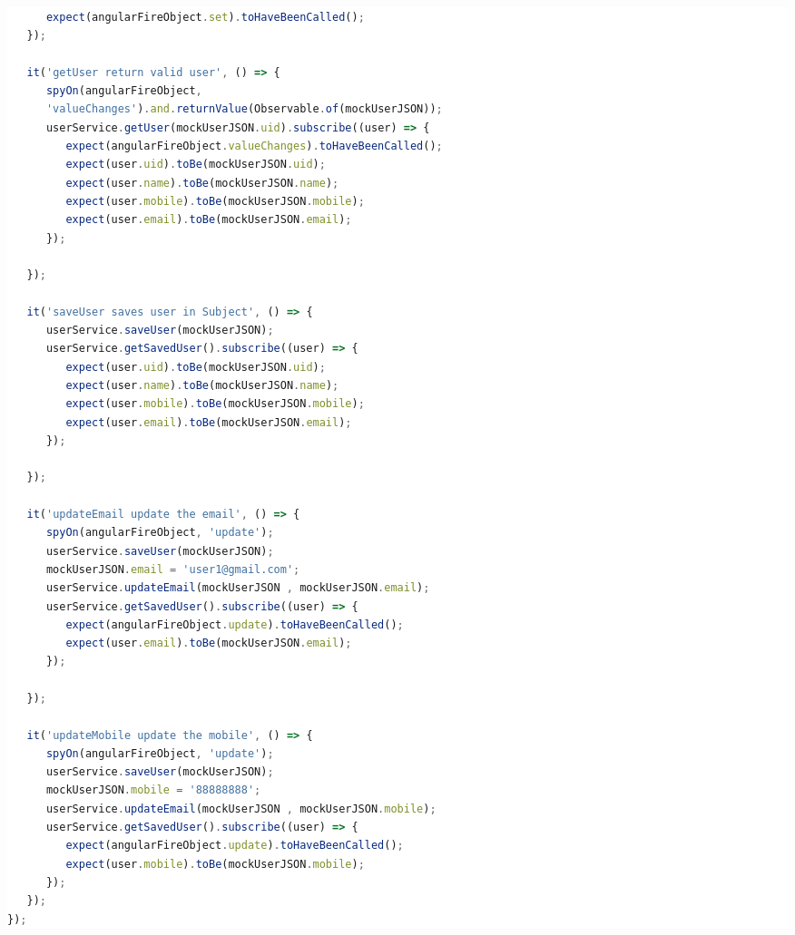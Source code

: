 ```js
      expect(angularFireObject.set).toHaveBeenCalled();
   });

   it('getUser return valid user', () => {
      spyOn(angularFireObject, 
      'valueChanges').and.returnValue(Observable.of(mockUserJSON));
      userService.getUser(mockUserJSON.uid).subscribe((user) => {
         expect(angularFireObject.valueChanges).toHaveBeenCalled();
         expect(user.uid).toBe(mockUserJSON.uid);
         expect(user.name).toBe(mockUserJSON.name);
         expect(user.mobile).toBe(mockUserJSON.mobile);
         expect(user.email).toBe(mockUserJSON.email);
      });

   });

   it('saveUser saves user in Subject', () => {
      userService.saveUser(mockUserJSON);
      userService.getSavedUser().subscribe((user) => {
         expect(user.uid).toBe(mockUserJSON.uid);
         expect(user.name).toBe(mockUserJSON.name);
         expect(user.mobile).toBe(mockUserJSON.mobile);
         expect(user.email).toBe(mockUserJSON.email);
      });

   });

   it('updateEmail update the email', () => {
      spyOn(angularFireObject, 'update');
      userService.saveUser(mockUserJSON);
      mockUserJSON.email = 'user1@gmail.com';
      userService.updateEmail(mockUserJSON , mockUserJSON.email);
      userService.getSavedUser().subscribe((user) => {
         expect(angularFireObject.update).toHaveBeenCalled();
         expect(user.email).toBe(mockUserJSON.email);
      });

   });

   it('updateMobile update the mobile', () => {
      spyOn(angularFireObject, 'update');
      userService.saveUser(mockUserJSON);
      mockUserJSON.mobile = '88888888';
      userService.updateEmail(mockUserJSON , mockUserJSON.mobile);
      userService.getSavedUser().subscribe((user) => {
         expect(angularFireObject.update).toHaveBeenCalled();
         expect(user.mobile).toBe(mockUserJSON.mobile);
      });
   });
});
```
